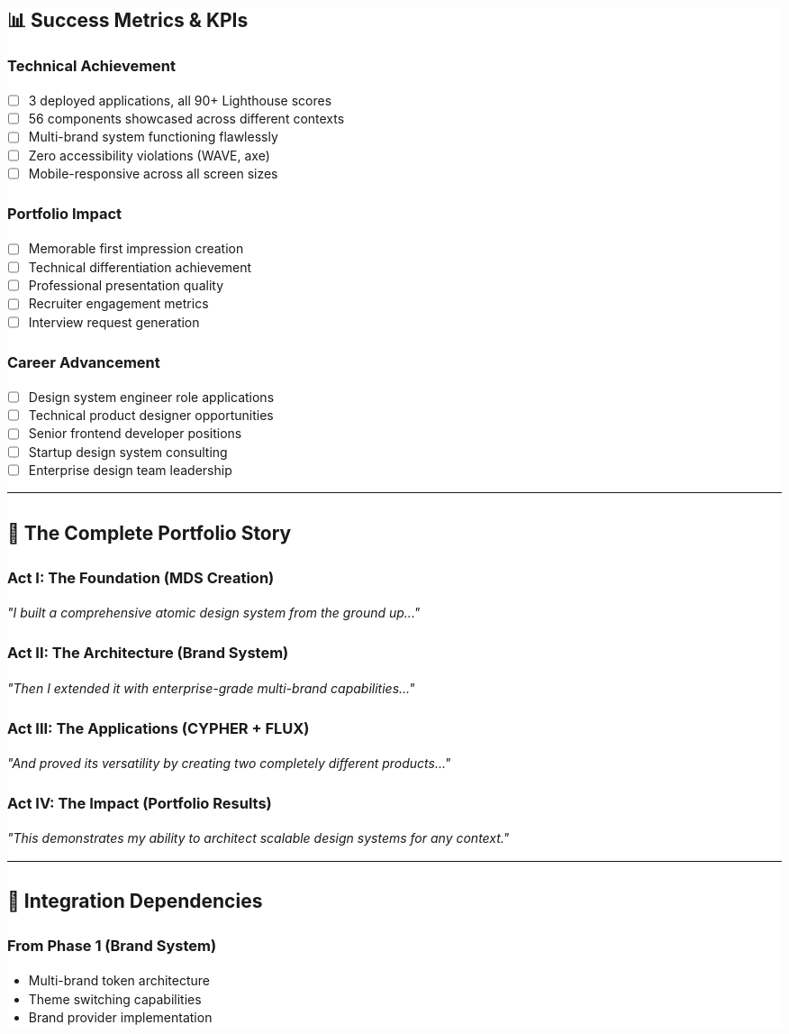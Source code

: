 
## 📊 **Success Metrics & KPIs**

### **Technical Achievement**
- [ ] 3 deployed applications, all 90+ Lighthouse scores
- [ ] 56 components showcased across different contexts
- [ ] Multi-brand system functioning flawlessly
- [ ] Zero accessibility violations (WAVE, axe)
- [ ] Mobile-responsive across all screen sizes

### **Portfolio Impact**
- [ ] Memorable first impression creation
- [ ] Technical differentiation achievement
- [ ] Professional presentation quality
- [ ] Recruiter engagement metrics
- [ ] Interview request generation

### **Career Advancement**
- [ ] Design system engineer role applications
- [ ] Technical product designer opportunities
- [ ] Senior frontend developer positions
- [ ] Startup design system consulting
- [ ] Enterprise design team leadership

---

## 🎪 **The Complete Portfolio Story**

### **Act I: The Foundation** (MDS Creation)
*"I built a comprehensive atomic design system from the ground up..."*

### **Act II: The Architecture** (Brand System)
*"Then I extended it with enterprise-grade multi-brand capabilities..."*

### **Act III: The Applications** (CYPHER + FLUX)
*"And proved its versatility by creating two completely different products..."*

### **Act IV: The Impact** (Portfolio Results)
*"This demonstrates my ability to architect scalable design systems for any context."*

---

## 🔗 **Integration Dependencies**

### **From Phase 1 (Brand System)**
- Multi-brand token architecture
- Theme switching capabilities
- Brand provider implementation
